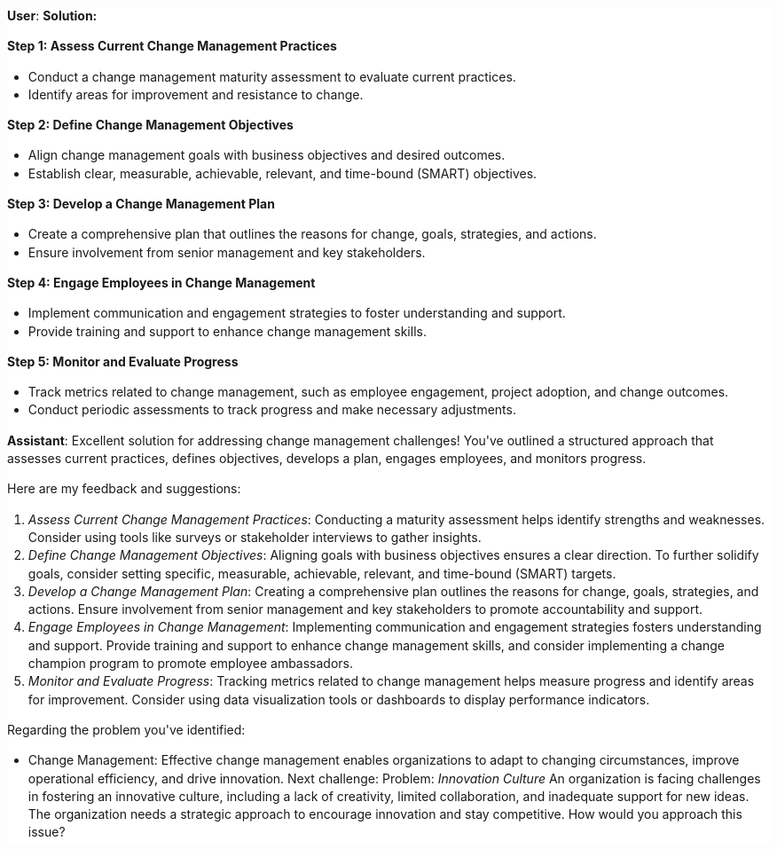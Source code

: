 **User**: **Solution:**

**Step 1: Assess Current Change Management Practices**

* Conduct a change management maturity assessment to evaluate current practices.
* Identify areas for improvement and resistance to change.


**Step 2: Define Change Management Objectives**

* Align change management goals with business objectives and desired outcomes.
* Establish clear, measurable, achievable, relevant, and time-bound (SMART) objectives.


**Step 3: Develop a Change Management Plan**

* Create a comprehensive plan that outlines the reasons for change, goals, strategies, and actions.
* Ensure involvement from senior management and key stakeholders.


**Step 4: Engage Employees in Change Management**

* Implement communication and engagement strategies to foster understanding and support.
* Provide training and support to enhance change management skills.


**Step 5: Monitor and Evaluate Progress**

* Track metrics related to change management, such as employee engagement, project adoption, and change outcomes.
* Conduct periodic assessments to track progress and make necessary adjustments.

**Assistant**: Excellent solution for addressing change management challenges! You've outlined a structured approach that assesses current practices, defines objectives, develops a plan, engages employees, and monitors progress.

Here are my feedback and suggestions:

1. *Assess Current Change Management Practices*: Conducting a maturity assessment helps identify strengths and weaknesses. Consider using tools like surveys or stakeholder interviews to gather insights.
2. *Define Change Management Objectives*: Aligning goals with business objectives ensures a clear direction. To further solidify goals, consider setting specific, measurable, achievable, relevant, and time-bound (SMART) targets.
3. *Develop a Change Management Plan*: Creating a comprehensive plan outlines the reasons for change, goals, strategies, and actions. Ensure involvement from senior management and key stakeholders to promote accountability and support.
4. *Engage Employees in Change Management*: Implementing communication and engagement strategies fosters understanding and support. Provide training and support to enhance change management skills, and consider implementing a change champion program to promote employee ambassadors.
5. *Monitor and Evaluate Progress*: Tracking metrics related to change management helps measure progress and identify areas for improvement. Consider using data visualization tools or dashboards to display performance indicators.

Regarding the problem you've identified:

* Change Management: Effective change management enables organizations to adapt to changing circumstances, improve operational efficiency, and drive innovation.
Next challenge:
Problem: *Innovation Culture*
An organization is facing challenges in fostering an innovative culture, including a lack of creativity, limited collaboration, and inadequate support for new ideas. The organization needs a strategic approach to encourage innovation and stay competitive.
How would you approach this issue?
